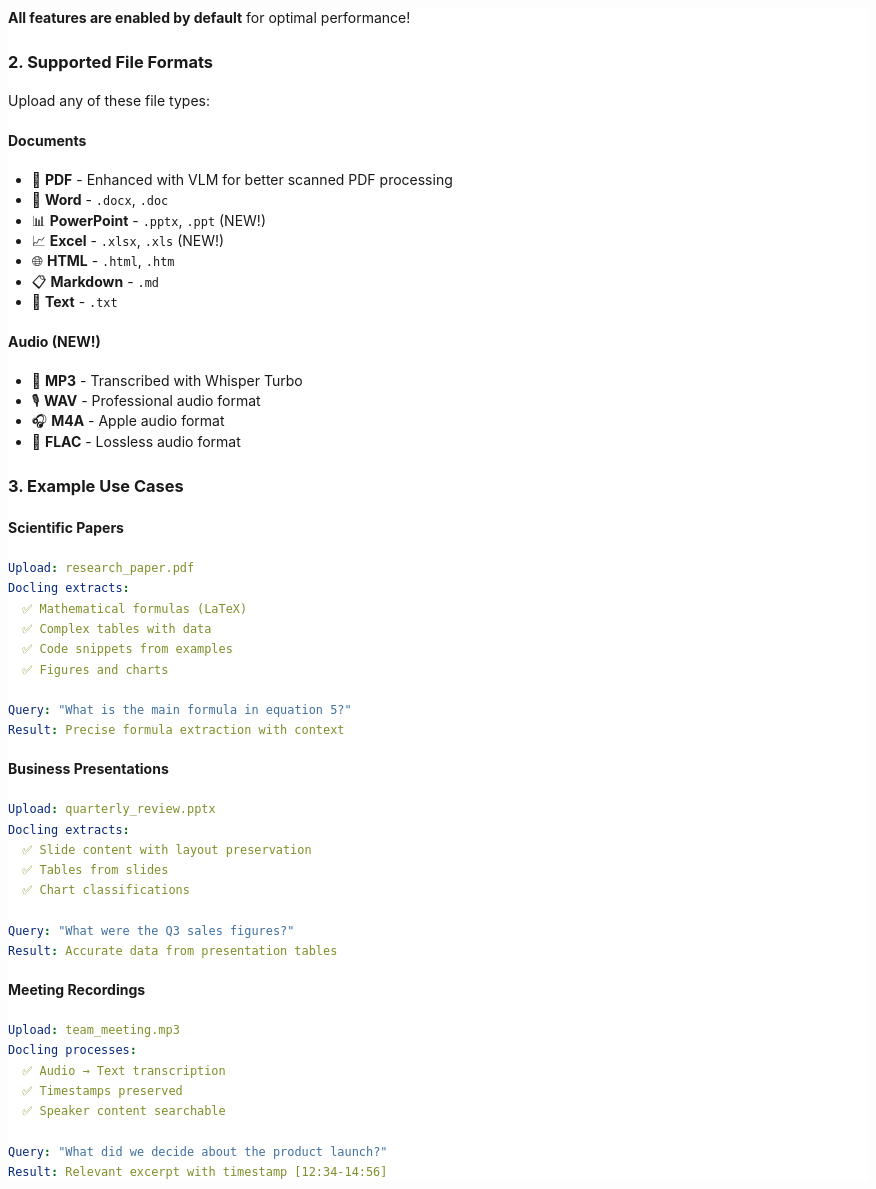 **All features are enabled by default** for optimal performance!

### 2. Supported File Formats

Upload any of these file types:

#### Documents
- 📄 **PDF** - Enhanced with VLM for better scanned PDF processing
- 📝 **Word** - `.docx`, `.doc`
- 📊 **PowerPoint** - `.pptx`, `.ppt` (NEW!)
- 📈 **Excel** - `.xlsx`, `.xls` (NEW!)
- 🌐 **HTML** - `.html`, `.htm`
- 📋 **Markdown** - `.md`
- 📃 **Text** - `.txt`

#### Audio (NEW!)
- 🎵 **MP3** - Transcribed with Whisper Turbo
- 🎙️ **WAV** - Professional audio format
- 🎧 **M4A** - Apple audio format
- 🎼 **FLAC** - Lossless audio format

### 3. Example Use Cases

#### Scientific Papers
```yaml
Upload: research_paper.pdf
Docling extracts:
  ✅ Mathematical formulas (LaTeX)
  ✅ Complex tables with data
  ✅ Code snippets from examples
  ✅ Figures and charts

Query: "What is the main formula in equation 5?"
Result: Precise formula extraction with context
```

#### Business Presentations
```yaml
Upload: quarterly_review.pptx
Docling extracts:
  ✅ Slide content with layout preservation
  ✅ Tables from slides
  ✅ Chart classifications

Query: "What were the Q3 sales figures?"
Result: Accurate data from presentation tables
```

#### Meeting Recordings
```yaml
Upload: team_meeting.mp3
Docling processes:
  ✅ Audio → Text transcription
  ✅ Timestamps preserved
  ✅ Speaker content searchable

Query: "What did we decide about the product launch?"
Result: Relevant excerpt with timestamp [12:34-14:56]
```
